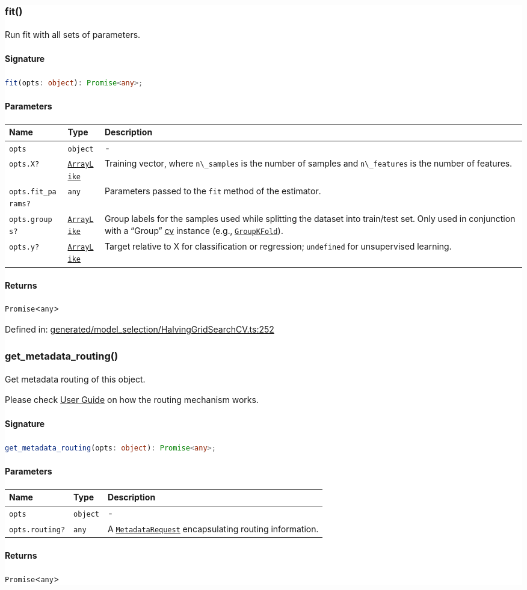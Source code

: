 ### fit()

Run fit with all sets of parameters.

#### Signature

```ts
fit(opts: object): Promise<any>;
```

#### Parameters

| Name | Type | Description |
| :------ | :------ | :------ |
| `opts` | `object` | - |
| `opts.X?` | [`ArrayLike`](../types/ArrayLike.md) | Training vector, where `n\_samples` is the number of samples and `n\_features` is the number of features. |
| `opts.fit_params?` | `any` | Parameters passed to the `fit` method of the estimator. |
| `opts.groups?` | [`ArrayLike`](../types/ArrayLike.md) | Group labels for the samples used while splitting the dataset into train/test set. Only used in conjunction with a “Group” [cv](../../glossary.html#term-cv) instance (e.g., [`GroupKFold`](sklearn.model_selection.GroupKFold.html#sklearn.model_selection.GroupKFold "sklearn.model_selection.GroupKFold")). |
| `opts.y?` | [`ArrayLike`](../types/ArrayLike.md) | Target relative to X for classification or regression; `undefined` for unsupervised learning. |

#### Returns

`Promise`\<`any`\>

Defined in:  [generated/model\_selection/HalvingGridSearchCV.ts:252](https://github.com/transitive-bullshit/scikit-learn-ts/blob/f3d7d2d/packages/sklearn/src/generated/model_selection/HalvingGridSearchCV.ts#L252)

### get\_metadata\_routing()

Get metadata routing of this object.

Please check [User Guide](../../metadata_routing.html#metadata-routing) on how the routing mechanism works.

#### Signature

```ts
get_metadata_routing(opts: object): Promise<any>;
```

#### Parameters

| Name | Type | Description |
| :------ | :------ | :------ |
| `opts` | `object` | - |
| `opts.routing?` | `any` | A [`MetadataRequest`](sklearn.utils.metadata_routing.MetadataRequest.html#sklearn.utils.metadata_routing.MetadataRequest "sklearn.utils.metadata_routing.MetadataRequest") encapsulating routing information. |

#### Returns

`Promise`\<`any`\>
